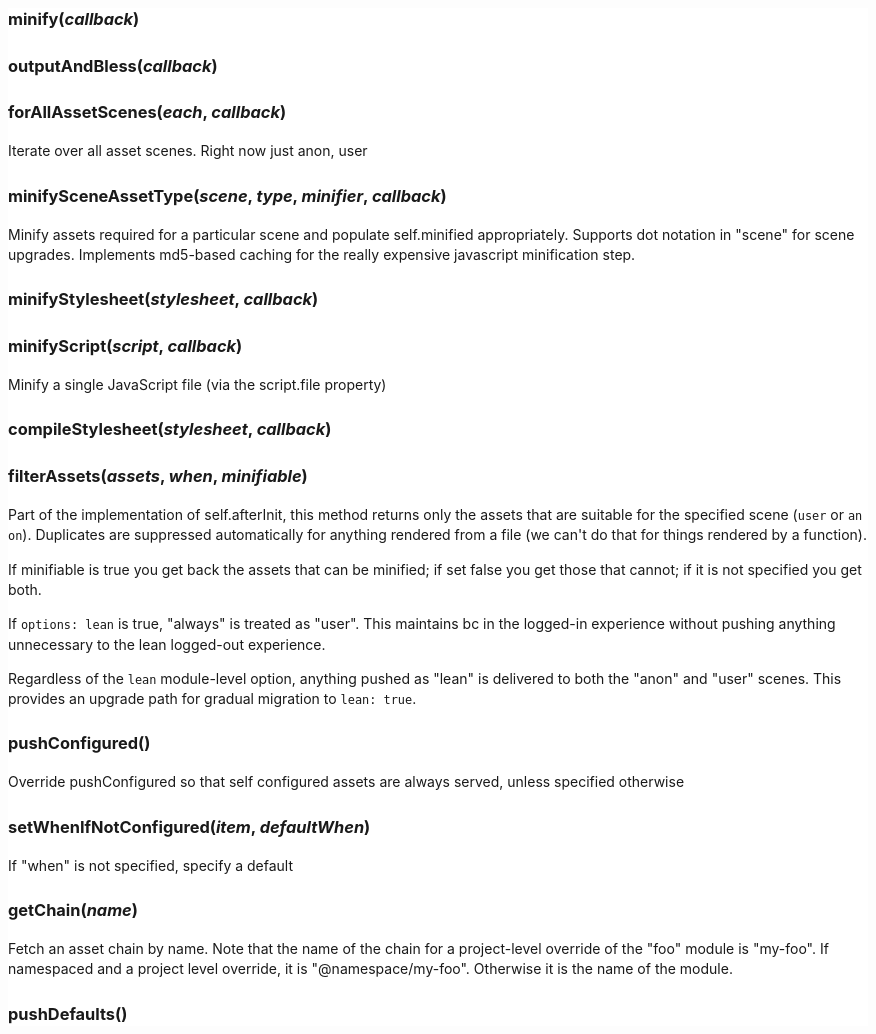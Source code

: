 ### minify(*callback*)

### outputAndBless(*callback*)

### forAllAssetScenes(*each*, *callback*)
Iterate over all asset scenes. Right now just anon, user
### minifySceneAssetType(*scene*, *type*, *minifier*, *callback*)
Minify assets required for a particular scene and populate
self.minified appropriately. Supports dot notation in "scene"
for scene upgrades. Implements md5-based caching for the really
expensive javascript minification step.
### minifyStylesheet(*stylesheet*, *callback*)

### minifyScript(*script*, *callback*)
Minify a single JavaScript file (via the script.file property)
### compileStylesheet(*stylesheet*, *callback*)

### filterAssets(*assets*, *when*, *minifiable*)
Part of the implementation of self.afterInit, this method
returns only the assets that are suitable for the specified
scene (`user` or `anon`). Duplicates are suppressed automatically
for anything rendered from a file (we can't do that for things
rendered by a function).

If minifiable is true you get back the assets that can be minified;
if set false you get those that cannot; if it is not specified
you get both.

If `options: lean` is true, "always" is treated as "user".
This maintains bc in the logged-in experience without pushing anything
unnecessary to the lean logged-out experience.

Regardless of the `lean` module-level option, anything pushed as
"lean" is delivered to both the "anon" and "user" scenes. This
provides an upgrade path for gradual migration to `lean: true`.
### pushConfigured()
Override pushConfigured so that self configured assets are always served,
unless specified otherwise
### setWhenIfNotConfigured(*item*, *defaultWhen*)
If "when" is not specified, specify a default
### getChain(*name*)
Fetch an asset chain by name. Note that the
name of the chain for a project-level override
of the "foo" module is "my-foo". If namespaced
and a project level override, it is "@namespace/my-foo".
Otherwise it is the name of the module.
### pushDefaults()
